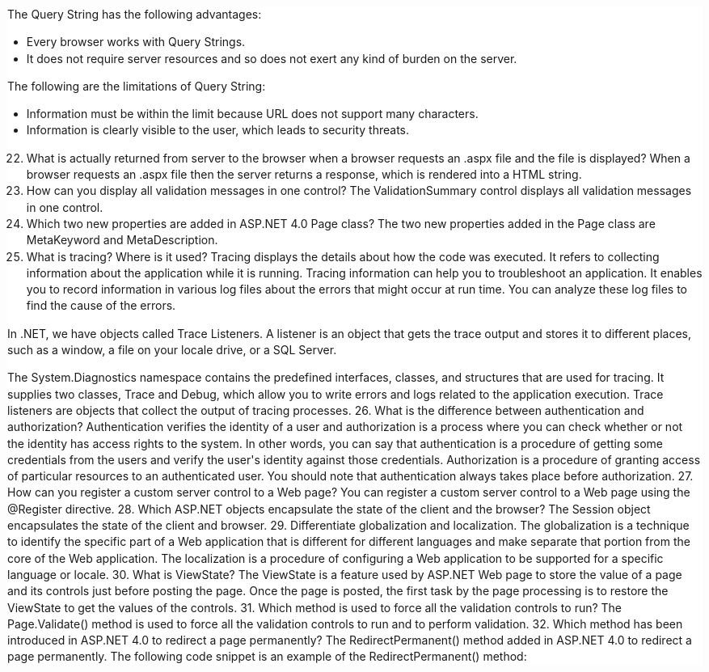 The Query String has the following advantages:
+ Every browser works with Query Strings.
+ It does not require server resources and so does not exert any kind of burden on the server.

The following are the limitations of Query String:
+ Information must be within the limit because URL does not support many characters.
+ Information is clearly visible to the user, which leads to security threats.
22. What is actually returned from server to the browser when a browser requests an .aspx file and the file is displayed?
When a browser requests an .aspx file then the server returns a response, which is rendered into a HTML string.
23. How can you display all validation messages in one control?
The ValidationSummary control displays all validation messages in one control.
24. Which two new properties are added in ASP.NET 4.0 Page class?
The two new properties added in the Page class are MetaKeyword and MetaDescription.
25. What is tracing? Where is it used?
Tracing displays the details about how the code was executed. It refers to collecting information about the application while it is running. Tracing information can help you to troubleshoot an application. It enables you to record information in various log files about the errors that might occur at run time. You can analyze these log files to find the cause of the errors.

In .NET, we have objects called Trace Listeners. A listener is an object that gets the trace output and stores it to different places, such as a window, a file on your locale drive, or a SQL Server.

The System.Diagnostics namespace contains the predefined interfaces, classes, and structures that are used for tracing. It supplies two classes, Trace and Debug, which allow you to write errors and logs related to the application execution. Trace listeners are objects that collect the output of tracing processes.
26. What is the difference between authentication and authorization?
Authentication verifies the identity of a user and authorization is a process where you can check whether or not the identity has access rights to the system. In other words, you can say that authentication is a procedure of getting some credentials from the users and verify the user's identity against those credentials. Authorization is a procedure of granting access of particular resources to an authenticated user. You should note that authentication always takes place before authorization.
27. How can you register a custom server control to a Web page?
You can register a custom server control to a Web page using the @Register directive.
28. Which ASP.NET objects encapsulate the state of the client and the browser?
The Session object encapsulates the state of the client and browser.
29. Differentiate globalization and localization.
The globalization is a technique to identify the specific part of a Web application that is different for different languages and make separate that portion from the core of the Web application. The localization is a procedure of configuring a Web application to be supported for a specific language or locale.
30. What is ViewState?
The ViewState is a feature used by ASP.NET Web page to store the value of a page and its controls just before posting the page. Once the page is posted, the first task by the page processing is to restore the ViewState to get the values of the controls.
31. Which method is used to force all the validation controls to run?
The Page.Validate() method is used to force all the validation controls to run and to perform validation.
32. Which method has been introduced in ASP.NET 4.0 to redirect a page permanently?
The RedirectPermanent() method added in ASP.NET 4.0 to redirect a page permanently. The following code snippet is an example of the RedirectPermanent() method:
